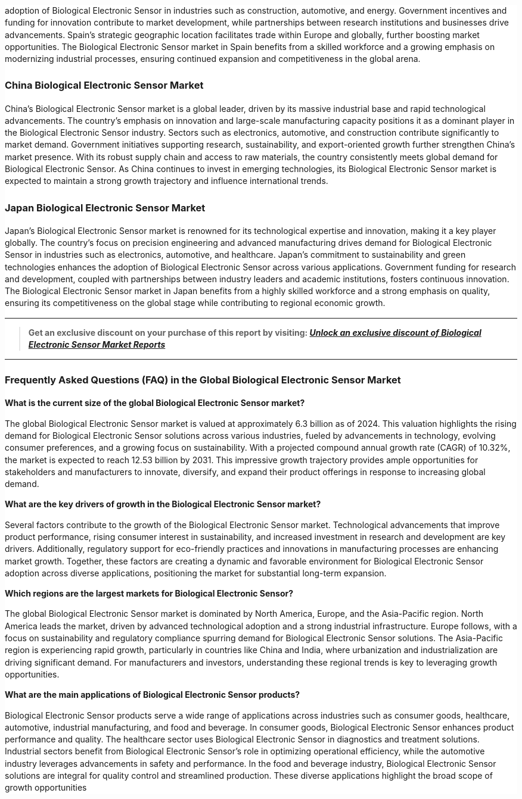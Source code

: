 adoption of Biological Electronic Sensor in industries such as construction, automotive, and energy. Government incentives and funding for innovation contribute to market development, while partnerships between research institutions and businesses drive advancements. Spain&rsquo;s strategic geographic location facilitates trade within Europe and globally, further boosting market opportunities. The Biological Electronic Sensor market in Spain benefits from a skilled workforce and a growing emphasis on modernizing industrial processes, ensuring continued expansion and competitiveness in the global arena.</p><h3>China Biological Electronic Sensor Market</h3><p>China&rsquo;s Biological Electronic Sensor market is a global leader, driven by its massive industrial base and rapid technological advancements. The country&rsquo;s emphasis on innovation and large-scale manufacturing capacity positions it as a dominant player in the Biological Electronic Sensor industry. Sectors such as electronics, automotive, and construction contribute significantly to market demand. Government initiatives supporting research, sustainability, and export-oriented growth further strengthen China&rsquo;s market presence. With its robust supply chain and access to raw materials, the country consistently meets global demand for Biological Electronic Sensor. As China continues to invest in emerging technologies, its Biological Electronic Sensor market is expected to maintain a strong growth trajectory and influence international trends.</p><h3>Japan Biological Electronic Sensor Market</h3><p>Japan&rsquo;s Biological Electronic Sensor market is renowned for its technological expertise and innovation, making it a key player globally. The country&rsquo;s focus on precision engineering and advanced manufacturing drives demand for Biological Electronic Sensor in industries such as electronics, automotive, and healthcare. Japan&rsquo;s commitment to sustainability and green technologies enhances the adoption of Biological Electronic Sensor across various applications. Government funding for research and development, coupled with partnerships between industry leaders and academic institutions, fosters continuous innovation. The Biological Electronic Sensor market in Japan benefits from a highly skilled workforce and a strong emphasis on quality, ensuring its competitiveness on the global stage while contributing to regional economic growth.</p><hr /><blockquote><p><strong>Get an exclusive discount on your purchase of this report by visiting: <em><a href="://marketresearchpulse.com/ask-for-discount/112353?utm_source=Github&amp;utm_medium=030">Unlock an exclusive discount of Biological Electronic Sensor Market Reports</a></em>&nbsp;</strong></p></blockquote><hr /><h3>Frequently Asked Questions (FAQ) in the Global Biological Electronic Sensor Market</h3><p><strong>What is the current size of the global Biological Electronic Sensor market?</strong></p><p>The global Biological Electronic Sensor market is valued at approximately 6.3 billion as of 2024. This valuation highlights the rising demand for Biological Electronic Sensor solutions across various industries, fueled by advancements in technology, evolving consumer preferences, and a growing focus on sustainability. With a projected compound annual growth rate (CAGR) of 10.32%, the market is expected to reach 12.53 billion by 2031. This impressive growth trajectory provides ample opportunities for stakeholders and manufacturers to innovate, diversify, and expand their product offerings in response to increasing global demand.</p><p><strong>What are the key drivers of growth in the Biological Electronic Sensor market?</strong></p><p>Several factors contribute to the growth of the Biological Electronic Sensor market. Technological advancements that improve product performance, rising consumer interest in sustainability, and increased investment in research and development are key drivers. Additionally, regulatory support for eco-friendly practices and innovations in manufacturing processes are enhancing market growth. Together, these factors are creating a dynamic and favorable environment for Biological Electronic Sensor adoption across diverse applications, positioning the market for substantial long-term expansion.</p><p><strong>Which regions are the largest markets for Biological Electronic Sensor?</strong></p><p>The global Biological Electronic Sensor market is dominated by North America, Europe, and the Asia-Pacific region. North America leads the market, driven by advanced technological adoption and a strong industrial infrastructure. Europe follows, with a focus on sustainability and regulatory compliance spurring demand for Biological Electronic Sensor solutions. The Asia-Pacific region is experiencing rapid growth, particularly in countries like China and India, where urbanization and industrialization are driving significant demand. For manufacturers and investors, understanding these regional trends is key to leveraging growth opportunities.</p><p><strong>What are the main applications of Biological Electronic Sensor products?</strong></p><p>Biological Electronic Sensor products serve a wide range of applications across industries such as consumer goods, healthcare, automotive, industrial manufacturing, and food and beverage. In consumer goods, Biological Electronic Sensor enhances product performance and quality. The healthcare sector uses Biological Electronic Sensor in diagnostics and treatment solutions. Industrial sectors benefit from Biological Electronic Sensor&rsquo;s role in optimizing operational efficiency, while the automotive industry leverages advancements in safety and performance. In the food and beverage industry, Biological Electronic Sensor solutions are integral for quality control and streamlined production. These diverse applications highlight the broad scope of growth opportunities
